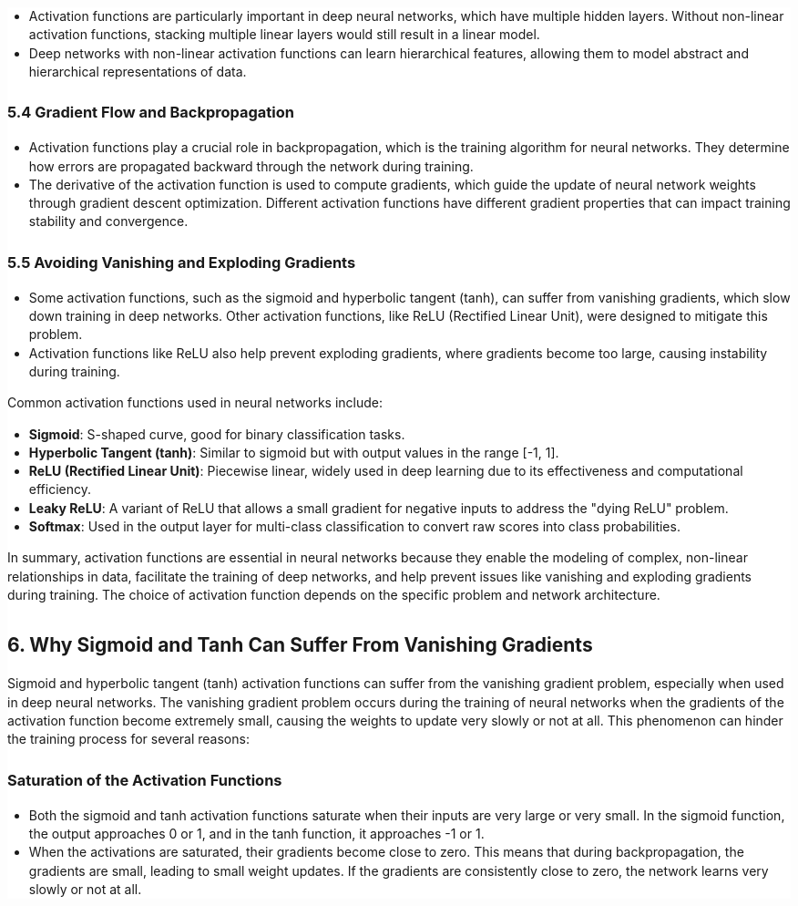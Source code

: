 - Activation functions are particularly important in deep neural networks, which have multiple hidden layers. Without non-linear activation functions, stacking multiple linear layers would still result in a linear model.
- Deep networks with non-linear activation functions can learn hierarchical features, allowing them to model abstract and hierarchical representations of data.
### 5.4 Gradient Flow and Backpropagation <a name="gradient-flow-and-backpropagation"></a>

- Activation functions play a crucial role in backpropagation, which is the training algorithm for neural networks. They determine how errors are propagated backward through the network during training.
- The derivative of the activation function is used to compute gradients, which guide the update of neural network weights through gradient descent optimization. Different activation functions have different gradient properties that can impact training stability and convergence.
### 5.5 Avoiding Vanishing and Exploding Gradients <a name="avoiding-vanishing-and-exploding-gradients"></a>

- Some activation functions, such as the sigmoid and hyperbolic tangent (tanh), can suffer from vanishing gradients, which slow down training in deep networks. Other activation functions, like ReLU (Rectified Linear Unit), were designed to mitigate this problem.
- Activation functions like ReLU also help prevent exploding gradients, where gradients become too large, causing instability during training.

Common activation functions used in neural networks include:

- **Sigmoid**: S-shaped curve, good for binary classification tasks.
- **Hyperbolic Tangent (tanh)**: Similar to sigmoid but with output values in the range [-1, 1].
- **ReLU (Rectified Linear Unit)**: Piecewise linear, widely used in deep learning due to its effectiveness and computational efficiency.
- **Leaky ReLU**: A variant of ReLU that allows a small gradient for negative inputs to address the "dying ReLU" problem.
- **Softmax**: Used in the output layer for multi-class classification to convert raw scores into class probabilities.

In summary, activation functions are essential in neural networks because they enable the modeling of complex, non-linear relationships in data, facilitate the training of deep networks, and help prevent issues like vanishing and exploding gradients during training. The choice of activation function depends on the specific problem and network architecture.

## 6. Why Sigmoid and Tanh Can Suffer From Vanishing Gradients <a name="vanishing-gradients-problem"></a>

Sigmoid and hyperbolic tangent (tanh) activation functions can suffer from the vanishing gradient problem, especially when used in deep neural networks. The vanishing gradient problem occurs during the training of neural networks when the gradients of the activation function become extremely small, causing the weights to update very slowly or not at all. This phenomenon can hinder the training process for several reasons:

### Saturation of the Activation Functions

- Both the sigmoid and tanh activation functions saturate when their inputs are very large or very small. In the sigmoid function, the output approaches 0 or 1, and in the tanh function, it approaches -1 or 1.
- When the activations are saturated, their gradients become close to zero. This means that during backpropagation, the gradients are small, leading to small weight updates. If the gradients are consistently close to zero, the network learns very slowly or not at all.
